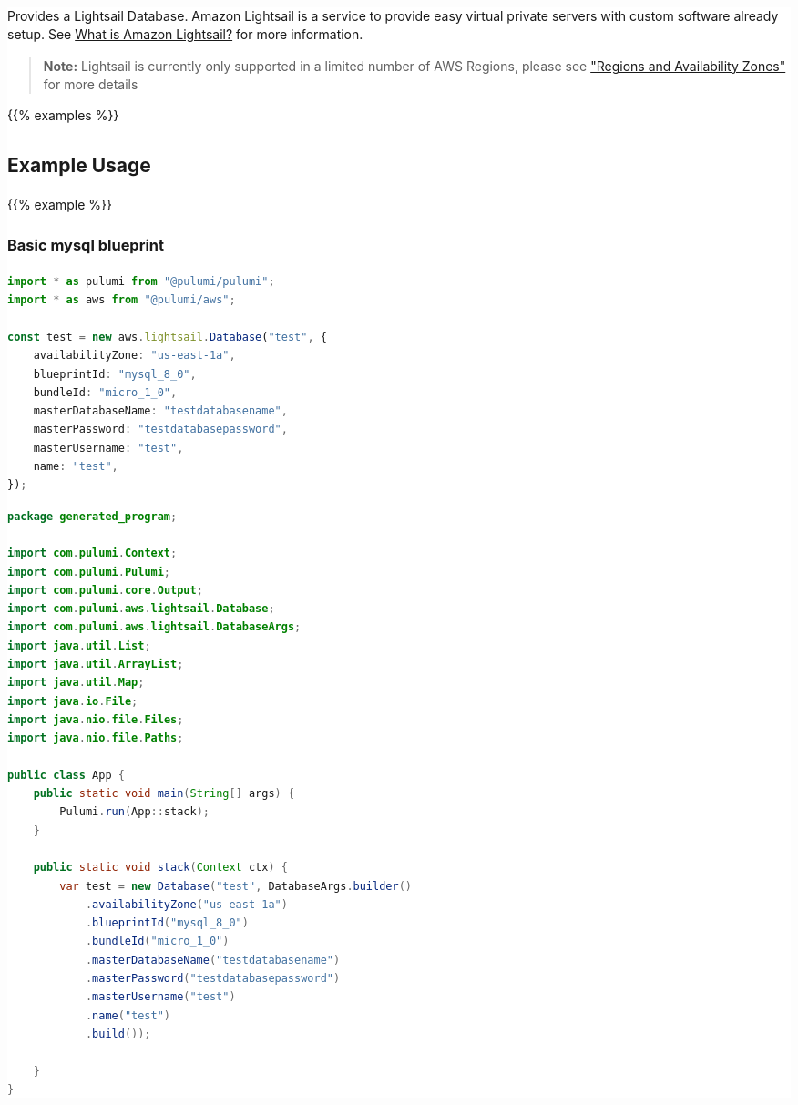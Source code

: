 Provides a Lightsail Database. Amazon Lightsail is a service to provide easy virtual private servers
with custom software already setup. See [What is Amazon Lightsail?](https://lightsail.aws.amazon.com/ls/docs/getting-started/article/what-is-amazon-lightsail)
for more information.

> **Note:** Lightsail is currently only supported in a limited number of AWS Regions, please see ["Regions and Availability Zones"](https://aws.amazon.com/about-aws/global-infrastructure/regional-product-services/) for more details

{{% examples %}}
## Example Usage
{{% example %}}
### Basic mysql blueprint

```typescript
import * as pulumi from "@pulumi/pulumi";
import * as aws from "@pulumi/aws";

const test = new aws.lightsail.Database("test", {
    availabilityZone: "us-east-1a",
    blueprintId: "mysql_8_0",
    bundleId: "micro_1_0",
    masterDatabaseName: "testdatabasename",
    masterPassword: "testdatabasepassword",
    masterUsername: "test",
    name: "test",
});
```
```java
package generated_program;

import com.pulumi.Context;
import com.pulumi.Pulumi;
import com.pulumi.core.Output;
import com.pulumi.aws.lightsail.Database;
import com.pulumi.aws.lightsail.DatabaseArgs;
import java.util.List;
import java.util.ArrayList;
import java.util.Map;
import java.io.File;
import java.nio.file.Files;
import java.nio.file.Paths;

public class App {
    public static void main(String[] args) {
        Pulumi.run(App::stack);
    }

    public static void stack(Context ctx) {
        var test = new Database("test", DatabaseArgs.builder()        
            .availabilityZone("us-east-1a")
            .blueprintId("mysql_8_0")
            .bundleId("micro_1_0")
            .masterDatabaseName("testdatabasename")
            .masterPassword("testdatabasepassword")
            .masterUsername("test")
            .name("test")
            .build());

    }
}
```
```yaml
```